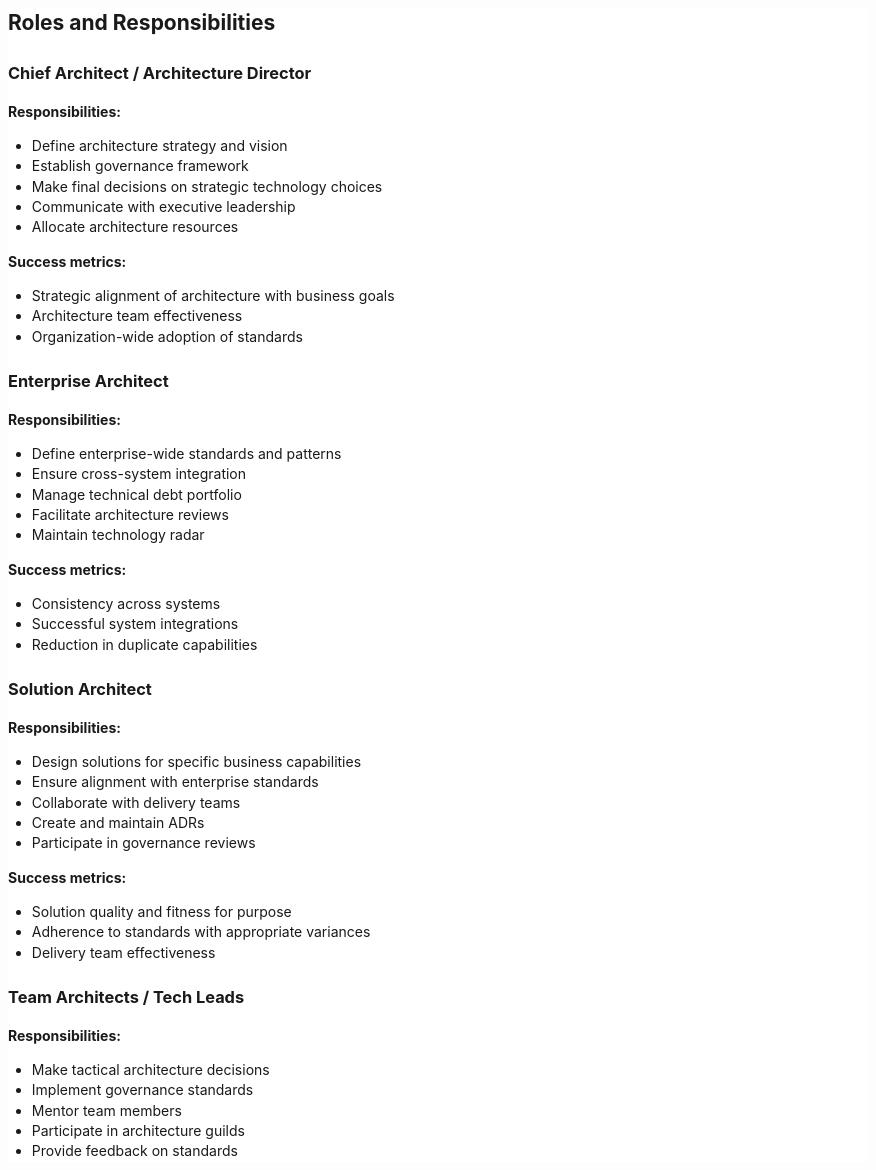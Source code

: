 ## Roles and Responsibilities

### Chief Architect / Architecture Director

**Responsibilities:**
- Define architecture strategy and vision
- Establish governance framework
- Make final decisions on strategic technology choices
- Communicate with executive leadership
- Allocate architecture resources

**Success metrics:**
- Strategic alignment of architecture with business goals
- Architecture team effectiveness
- Organization-wide adoption of standards

### Enterprise Architect

**Responsibilities:**
- Define enterprise-wide standards and patterns
- Ensure cross-system integration
- Manage technical debt portfolio
- Facilitate architecture reviews
- Maintain technology radar

**Success metrics:**
- Consistency across systems
- Successful system integrations
- Reduction in duplicate capabilities

### Solution Architect

**Responsibilities:**
- Design solutions for specific business capabilities
- Ensure alignment with enterprise standards
- Collaborate with delivery teams
- Create and maintain ADRs
- Participate in governance reviews

**Success metrics:**
- Solution quality and fitness for purpose
- Adherence to standards with appropriate variances
- Delivery team effectiveness

### Team Architects / Tech Leads

**Responsibilities:**
- Make tactical architecture decisions
- Implement governance standards
- Mentor team members
- Participate in architecture guilds
- Provide feedback on standards
